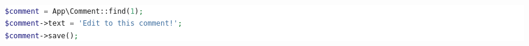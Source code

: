 ```php
$comment = App\Comment::find(1);
$comment->text = 'Edit to this comment!';
$comment->save();
```
